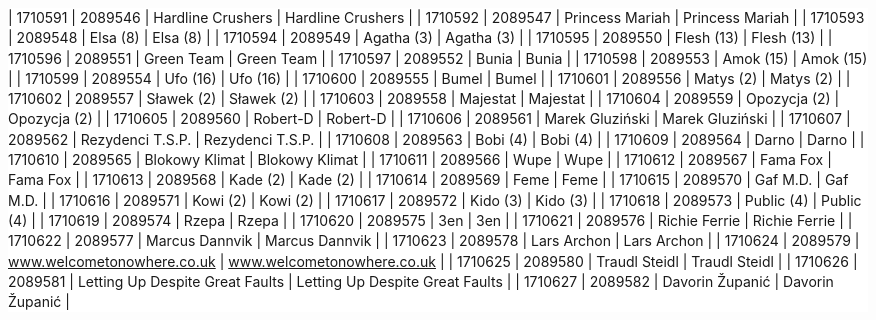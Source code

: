 | 1710591 | 2089546 | Hardline Crushers | Hardline Crushers |
| 1710592 | 2089547 | Princess Mariah | Princess Mariah |
| 1710593 | 2089548 | Elsa (8) | Elsa (8) |
| 1710594 | 2089549 | Agatha (3) | Agatha (3) |
| 1710595 | 2089550 | Flesh (13) | Flesh (13) |
| 1710596 | 2089551 | Green Team | Green Team |
| 1710597 | 2089552 | Bunia | Bunia |
| 1710598 | 2089553 | Amok (15) | Amok (15) |
| 1710599 | 2089554 | Ufo (16) | Ufo (16) |
| 1710600 | 2089555 | Bumel | Bumel |
| 1710601 | 2089556 | Matys (2) | Matys (2) |
| 1710602 | 2089557 | Sławek (2) | Sławek (2) |
| 1710603 | 2089558 | Majestat | Majestat |
| 1710604 | 2089559 | Opozycja (2) | Opozycja (2) |
| 1710605 | 2089560 | Robert-D | Robert-D |
| 1710606 | 2089561 | Marek Gluziński | Marek Gluziński |
| 1710607 | 2089562 | Rezydenci T.S.P. | Rezydenci T.S.P. |
| 1710608 | 2089563 | Bobi (4) | Bobi (4) |
| 1710609 | 2089564 | Darno | Darno |
| 1710610 | 2089565 | Blokowy Klimat | Blokowy Klimat |
| 1710611 | 2089566 | Wupe | Wupe |
| 1710612 | 2089567 | Fama Fox | Fama Fox |
| 1710613 | 2089568 | Kade (2) | Kade (2) |
| 1710614 | 2089569 | Feme | Feme |
| 1710615 | 2089570 | Gaf M.D. | Gaf M.D. |
| 1710616 | 2089571 | Kowi (2) | Kowi (2) |
| 1710617 | 2089572 | Kido (3) | Kido (3) |
| 1710618 | 2089573 | Public (4) | Public (4) |
| 1710619 | 2089574 | Rzepa | Rzepa |
| 1710620 | 2089575 | 3en | 3en |
| 1710621 | 2089576 | Richie Ferrie | Richie Ferrie |
| 1710622 | 2089577 | Marcus Dannvik | Marcus Dannvik |
| 1710623 | 2089578 | Lars Archon | Lars Archon |
| 1710624 | 2089579 | www.welcometonowhere.co.uk | www.welcometonowhere.co.uk |
| 1710625 | 2089580 | Traudl Steidl | Traudl Steidl |
| 1710626 | 2089581 | Letting Up Despite Great Faults | Letting Up Despite Great Faults |
| 1710627 | 2089582 | Davorin Županić | Davorin Županić |